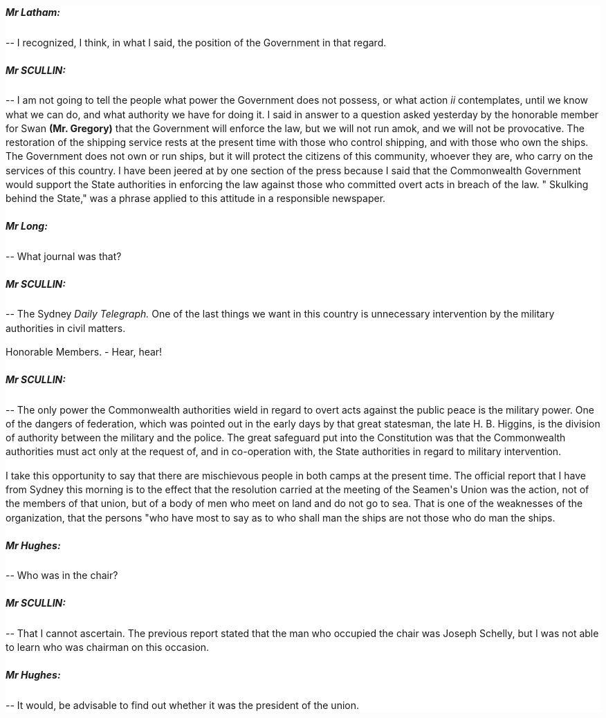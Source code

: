 ##### Mr Latham:

--  I recognized, I think,  in  what I said, the position of the Government in that regard. 

##### Mr SCULLIN:

-- I am not going  to  tell the people what power the Government does not possess, or what action  *ii*  contemplates, until we know what we can do, and what authority we have for doing it. I said in answer to a question asked yesterday by the honorable member for Swan  **(Mr. Gregory)**  that  the  Government will enforce the law, but we will not run amok, and we will not be provocative. The restoration of the shipping service rests at the present time with those who control shipping, and with those who own the ships. The Government does not own or run ships, but  it  will protect the citizens of this community, whoever they are, who carry on the services of this country. I have been jeered at by one section of the press because I said that the Commonwealth Government would support  the State  authorities in enforcing the law against  those who committed overt acts in breach of the law. " Skulking behind the State," was a phrase applied to this attitude in a responsible newspaper. 

##### Mr Long:

-- What journal was that? 

##### Mr SCULLIN:

-- The Sydney  *Daily Telegraph.*  One of the last things we want in this country is  unnecessary  intervention by the military authorities in civil matters. 

Honorable Members. - Hear, hear! 

##### Mr SCULLIN:

-- The only power the Commonwealth authorities wield in regard to overt acts against the public peace is the military power. One of the dangers of federation, which was pointed out in the early days by that great statesman, the late H. B. Higgins, is the division of authority between the military and the police. The great safeguard put into the Constitution was that the Commonwealth authorities must act only at the request of, and in co-operation with, the State authorities in regard to military intervention. 

I take this opportunity to say that there are mischievous people in both camps at the present time. The official report that I have from Sydney this morning is to the effect that the resolution carried at the meeting of the Seamen's Union was the action, not of the members of that union, but of a body of men who meet on land and do not go to sea. That is one of the weaknesses of the organization, that the persons "who have most to say as to who shall man the ships are not those who do man the ships. 

##### Mr Hughes:

-- Who was in the chair? 

##### Mr SCULLIN:

-- That I cannot ascertain. The previous report stated that the man who occupied the chair was Joseph  Schelly,  but I was not able to learn who was chairman on this occasion. 

##### Mr Hughes:

-- It would, be advisable to find out whether it was the  president  of the union. 
